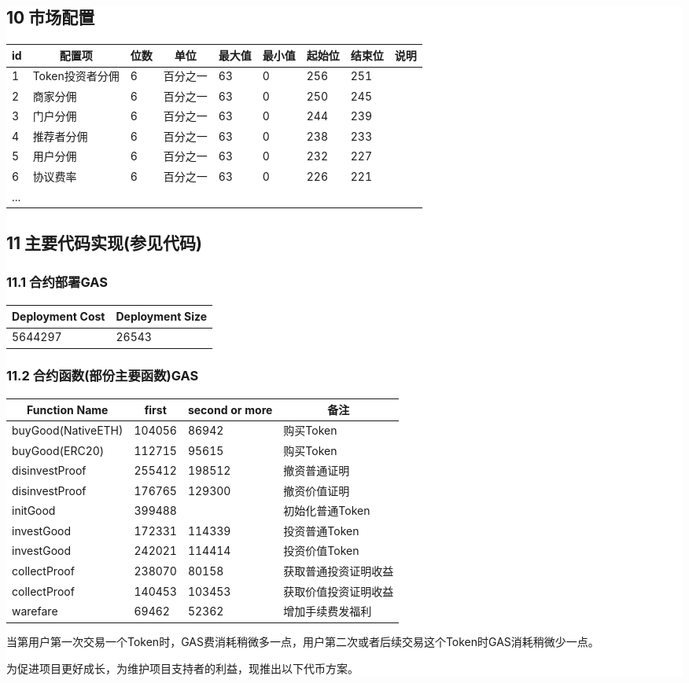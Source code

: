## 10 市场配置

| id  | 配置项          | 位数 | 单位     | 最大值 | 最小值 | 起始位 | 结束位 | 说明 |
| --- | --------------- | ---- | -------- | ------ | ------ | ------ | ------ | ---- |
| 1   | Token投资者分佣 | 6    | 百分之一 | 63     | 0      | 256    | 251    |      |
| 2   | 商家分佣        | 6    | 百分之一 | 63     | 0      | 250    | 245    |      |
| 3   | 门户分佣        | 6    | 百分之一 | 63     | 0      | 244    | 239    |      |
| 4   | 推荐者分佣      | 6    | 百分之一 | 63     | 0      | 238    | 233    |      |
| 5   | 用户分佣        | 6    | 百分之一 | 63     | 0      | 232    | 227    |      |
| 6   | 协议费率        | 6    | 百分之一 | 63     | 0      | 226    | 221    |      |
| ... |                 |      |          |        |        |        |        |      |

## 11 主要代码实现(参见代码)

### 11.1 合约部署GAS

| Deployment Cost | Deployment Size |
| --------------- | --------------- |
| 5644297         | 26543           |

### 11.2 合约函数(部份主要函数)GAS

| Function Name      | first  | second or more | 备注                 |
| ------------------ | ------ | -------------- | -------------------- |
| buyGood(NativeETH) | 104056 | 86942          | 购买Token            |
| buyGood(ERC20)     | 112715 | 95615          | 购买Token            |
| disinvestProof     | 255412 | 198512         | 撤资普通证明         |
| disinvestProof     | 176765 | 129300         | 撤资价值证明         |
| initGood           | 399488 |                | 初始化普通Token      |
| investGood         | 172331 | 114339         | 投资普通Token        |
| investGood         | 242021 | 114414         | 投资价值Token        |
| collectProof       | 238070 | 80158          | 获取普通投资证明收益 |
| collectProof       | 140453 | 103453         | 获取价值投资证明收益 |
| warefare           | 69462  | 52362          | 增加手续费发福利     |

当第用户第一次交易一个Token时，GAS费消耗稍微多一点，用户第二次或者后续交易这个Token时GAS消耗稍微少一点。

为促进项目更好成长，为维护项目支持者的利益，现推出以下代币方案。
